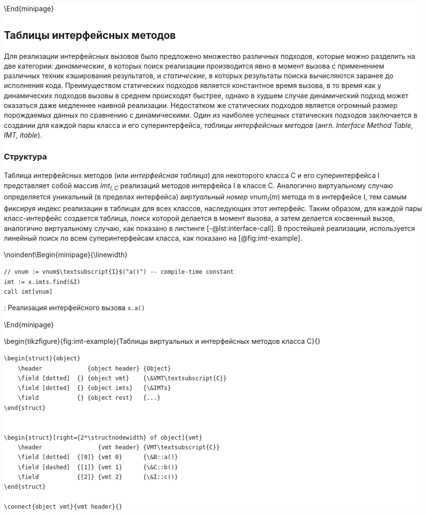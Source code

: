 \End{minipage}

## Таблицы интерфейсных методов

Для реализации интерфейсных вызовов было предложено множество различных подходов, которые можно разделить на две категории: *динамические*, в которых поиск реализации производится явно в момент вызова с применением различных техник кэширования результатов, и *статические*, в которых результаты поиска вычисляются заранее до исполнения кода. Преимуществом статических подходов является константное время вызова, в то время как у динамических подходов вызовы в среднем происходят быстрее, однако в худшем случае динамический подход может оказаться даже медленнее наивной реализации. Недостатком же статических подходов является огромный размер порождаемых данных по сравнению с динамическими. Один из наиболее успешных статических подходов заключается в создании для каждой пары класса и его суперинтерфейса, *таблицы интерфейсных методов* (англ. *Interface Method Table, IMT, itable*). 

### Структура

Таблица интерфейсных методов (или *интерфейсная таблица*) для некоторого класса C и его суперинтерфейса I представляет собой массив $imt_{I,C}$ реализаций методов интерфейса I в классе C. Аналогично виртуальному случаю определяется уникальный (в пределах интерфейса) *виртуальный номер* $vnum_I(m)$ метода m в интерфейсе I, тем самым фиксируя индекс реализации в таблицах для всех классов, наследующих этот интерфейс. Таким образом, для каждой пары класс-интерфейс создается таблица, *поиск* которой делается в момент вызова, а затем делается косвенный вызов, аналогично виртуальному случаю, как показано в листинге [-@lst:interface-call]. В простейшей реализации, используется линейный поиск по всем суперинтерфейсам класса, как показано на [@fig:imt-example].

\noindent\Begin{minipage}{\linewidth}

```{#lst:interface-call}
// vnum := vnum$\textsubscript{I}$("a()") -- compile-time constant
imt := x.imts.find(&I)
call imt[vnum] 
```
: Реализация интерфейсного вызова `x.a()`

\End{minipage}

\begin{tikzfigure}{fig:imt-example}{Таблицы виртуальных и интерфейсных методов класса C}{}

    \begin{struct}{object}
        \header             {object header} {Object}
        \field [dotted]  {} {object vmt}    {\&VMT\textsubscript{C}}
        \field [dotted]  {} {object imts}   {\&IMTs}
        \field           {} {object rest}   {...}
    \end{struct}


    \begin{struct}[right={2*\structnodewidth} of object]{vmt}
        \header                {vmt header} {VMT\textsubscript{C}}
        \field [dotted]  {[0]} {vmt 0}      {\&B::a()}
        \field [dashed]  {[1]} {vmt 1}      {\&C::b()}
        \field           {[2]} {vmt 2}      {\&I::c()}
    \end{struct}

    \connect{object vmt}{vmt header}{}



[^bytecode-invokes]: В Java байткоде [@lindholm2014java] виртуальные и интерфейсные вызовы осуществляются с помощью двух различных инструкций: `invokevirtual` и `invokeinterface`, соответственно. 
[^last-imt]: В общем случае последних таблиц у VMT может быть несколько. Например, если класс наследует цепочку интерфейсов I `<:` J, и в интерфейсе I нет объявлений собственных методов, то последней можно считать как таблицу I, так и таблицу J. В таком случае следует перебрать все последние таблицы, начиная с наибольшей по включению (в данном примере начиная с I), и выбрать первую непустую, которую можно расширить.
[^jikes-impl]: В оригинальном подходе Jikes RVM предлагалась таблица размером в 5 элементов, и назначение виртуальных номеров делалось в порядке загрузки классов. В реализации этого подхода в Excelsior RVM используется такой же размер таблицы, а виртуальные номера назначаются в порядке обработки классов статическим компилятором.
[^override]: Рассмотрение модификаторов `static` и `final` опущено для упрощения изложения.
[^iae-case]: Такая ситуация может произойти при раздельной компиляции класса C и его наследника, если наследник реализующий интерфейс, был скомпилирован до того, как в классе C данный метод стал `protected`.